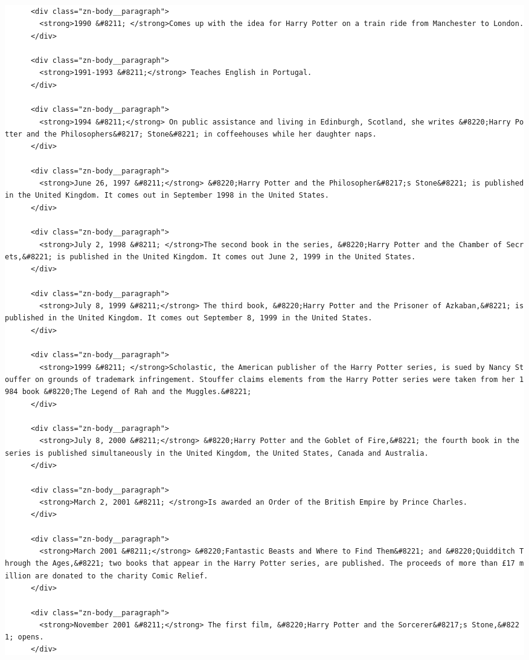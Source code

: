           <div class="zn-body__paragraph">
            <strong>1990 &#8211; </strong>Comes up with the idea for Harry Potter on a train ride from Manchester to London.
          </div>
          
          <div class="zn-body__paragraph">
            <strong>1991-1993 &#8211;</strong> Teaches English in Portugal.
          </div>
          
          <div class="zn-body__paragraph">
            <strong>1994 &#8211;</strong> On public assistance and living in Edinburgh, Scotland, she writes &#8220;Harry Potter and the Philosophers&#8217; Stone&#8221; in coffeehouses while her daughter naps.
          </div>
          
          <div class="zn-body__paragraph">
            <strong>June 26, 1997 &#8211;</strong> &#8220;Harry Potter and the Philosopher&#8217;s Stone&#8221; is published in the United Kingdom. It comes out in September 1998 in the United States.
          </div>
          
          <div class="zn-body__paragraph">
            <strong>July 2, 1998 &#8211; </strong>The second book in the series, &#8220;Harry Potter and the Chamber of Secrets,&#8221; is published in the United Kingdom. It comes out June 2, 1999 in the United States.
          </div>
          
          <div class="zn-body__paragraph">
            <strong>July 8, 1999 &#8211;</strong> The third book, &#8220;Harry Potter and the Prisoner of Azkaban,&#8221; is published in the United Kingdom. It comes out September 8, 1999 in the United States.
          </div>
          
          <div class="zn-body__paragraph">
            <strong>1999 &#8211; </strong>Scholastic, the American publisher of the Harry Potter series, is sued by Nancy Stouffer on grounds of trademark infringement. Stouffer claims elements from the Harry Potter series were taken from her 1984 book &#8220;The Legend of Rah and the Muggles.&#8221;
          </div>
          
          <div class="zn-body__paragraph">
            <strong>July 8, 2000 &#8211;</strong> &#8220;Harry Potter and the Goblet of Fire,&#8221; the fourth book in the series is published simultaneously in the United Kingdom, the United States, Canada and Australia.
          </div>
          
          <div class="zn-body__paragraph">
            <strong>March 2, 2001 &#8211; </strong>Is awarded an Order of the British Empire by Prince Charles.
          </div>
          
          <div class="zn-body__paragraph">
            <strong>March 2001 &#8211;</strong> &#8220;Fantastic Beasts and Where to Find Them&#8221; and &#8220;Quidditch Through the Ages,&#8221; two books that appear in the Harry Potter series, are published. The proceeds of more than £17 million are donated to the charity Comic Relief.
          </div>
          
          <div class="zn-body__paragraph">
            <strong>November 2001 &#8211;</strong> The first film, &#8220;Harry Potter and the Sorcerer&#8217;s Stone,&#8221; opens.
          </div>
          